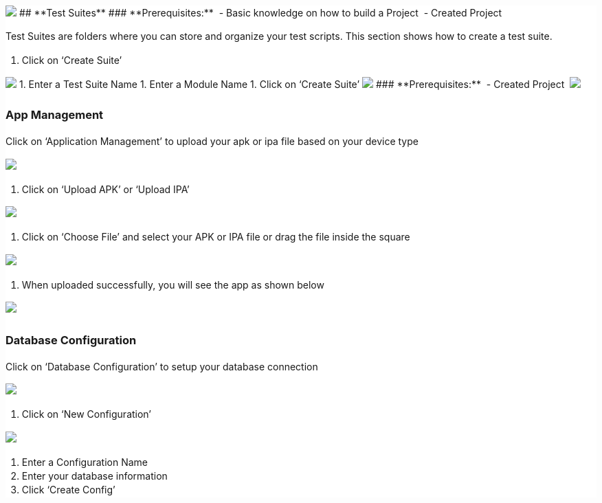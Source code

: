 <img src="https://dmdug58z0ycm2.cloudfront.net/production/pub-site/images/_mobileimages/Mobile_Create_Project.png">
## **Test Suites**
### **Prerequisites:** 
- Basic knowledge on how to build a Project 
- Created Project 

Test Suites are folders where you can store and organize your test scripts. This section shows how to create a test suite.

1. Click on ‘Create Suite’

<img src="https://dmdug58z0ycm2.cloudfront.net/production/pub-site/images/_mobileimages/Test_Suite_1.png">
1. Enter a Test Suite Name
1. Enter a Module Name 
1. Click on ‘Create Suite’

<img src="https://dmdug58z0ycm2.cloudfront.net/production/pub-site/images/_mobileimages/Test_Suite_2.png">
### **Prerequisites:** 
- Created Project 

<img src="https://dmdug58z0ycm2.cloudfront.net/production/pub-site/images/_mobileimages/Project_Setup_Prerequisites.png">

### **App Management**
Click on ‘Application Management’ to upload your apk or ipa file based on your device type

<img src="https://dmdug58z0ycm2.cloudfront.net/production/pub-site/images/_mobileimages/Project_Setup_App_Management_1.png">

1. Click on ‘Upload APK’ or ‘Upload IPA’

<img src="https://dmdug58z0ycm2.cloudfront.net/production/pub-site/images/_mobileimages/Project_Setup_App_Management_2.png">

1. Click on ‘Choose File’ and select your APK or IPA file or drag the file inside the square

<img src="https://dmdug58z0ycm2.cloudfront.net/production/pub-site/images/_mobileimages/Project_Setup_App_Management_3.png">

1. When uploaded successfully, you will see the app as shown below

<img src="https://dmdug58z0ycm2.cloudfront.net/production/pub-site/images/_mobileimages/Project_Setup_App_Management_4.png">


### **Database Configuration**
Click on ‘Database Configuration’ to setup your database connection

<img src="https://dmdug58z0ycm2.cloudfront.net/production/pub-site/images/_mobileimages/Project_Setup_DB_Config_1.png">

1. Click on ‘New Configuration’

<img src="https://dmdug58z0ycm2.cloudfront.net/production/pub-site/images/_mobileimages/Project_Setup_DB_Config_2.png">

1. Enter a Configuration Name
1. Enter your database information
1. Click ‘Create Config’
